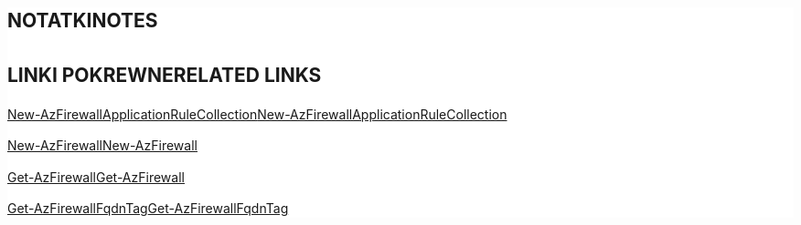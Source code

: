## <span data-ttu-id="986aa-150">NOTATKI</span><span class="sxs-lookup"><span data-stu-id="986aa-150">NOTES</span></span>

## <span data-ttu-id="986aa-151">LINKI POKREWNE</span><span class="sxs-lookup"><span data-stu-id="986aa-151">RELATED LINKS</span></span>

[<span data-ttu-id="986aa-152">New-AzFirewallApplicationRuleCollection</span><span class="sxs-lookup"><span data-stu-id="986aa-152">New-AzFirewallApplicationRuleCollection</span></span>](./New-AzFirewallApplicationRuleCollection.md)

[<span data-ttu-id="986aa-153">New-AzFirewall</span><span class="sxs-lookup"><span data-stu-id="986aa-153">New-AzFirewall</span></span>](./New-AzFirewall.md)

[<span data-ttu-id="986aa-154">Get-AzFirewall</span><span class="sxs-lookup"><span data-stu-id="986aa-154">Get-AzFirewall</span></span>](./Get-AzFirewall.md)

[<span data-ttu-id="986aa-155">Get-AzFirewallFqdnTag</span><span class="sxs-lookup"><span data-stu-id="986aa-155">Get-AzFirewallFqdnTag</span></span>](./Get-AzFirewallFqdnTag.md)
